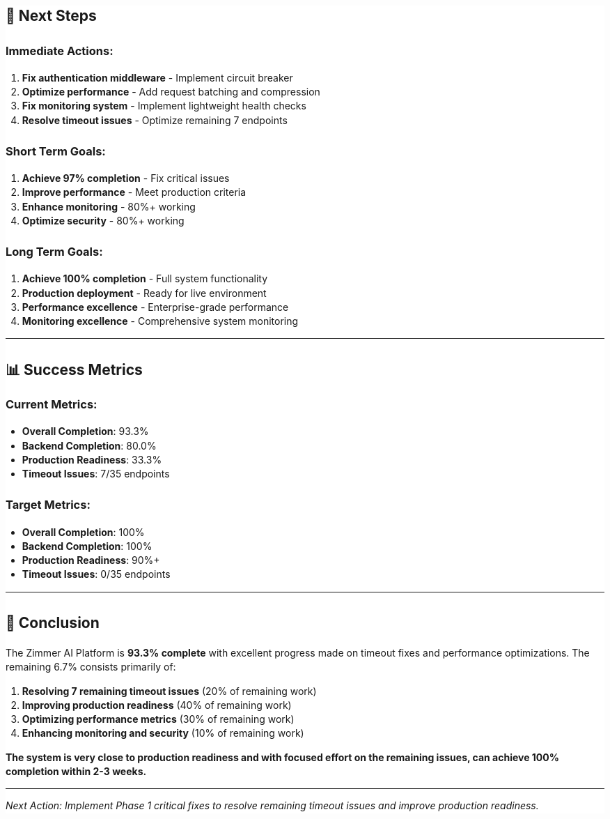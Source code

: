 
## 🚀 **Next Steps**

### **Immediate Actions**:
1. **Fix authentication middleware** - Implement circuit breaker
2. **Optimize performance** - Add request batching and compression
3. **Fix monitoring system** - Implement lightweight health checks
4. **Resolve timeout issues** - Optimize remaining 7 endpoints

### **Short Term Goals**:
1. **Achieve 97% completion** - Fix critical issues
2. **Improve performance** - Meet production criteria
3. **Enhance monitoring** - 80%+ working
4. **Optimize security** - 80%+ working

### **Long Term Goals**:
1. **Achieve 100% completion** - Full system functionality
2. **Production deployment** - Ready for live environment
3. **Performance excellence** - Enterprise-grade performance
4. **Monitoring excellence** - Comprehensive system monitoring

---

## 📊 **Success Metrics**

### **Current Metrics**:
- **Overall Completion**: 93.3%
- **Backend Completion**: 80.0%
- **Production Readiness**: 33.3%
- **Timeout Issues**: 7/35 endpoints

### **Target Metrics**:
- **Overall Completion**: 100%
- **Backend Completion**: 100%
- **Production Readiness**: 90%+
- **Timeout Issues**: 0/35 endpoints

---

## 🎉 **Conclusion**

The Zimmer AI Platform is **93.3% complete** with excellent progress made on timeout fixes and performance optimizations. The remaining 6.7% consists primarily of:

1. **Resolving 7 remaining timeout issues** (20% of remaining work)
2. **Improving production readiness** (40% of remaining work)
3. **Optimizing performance metrics** (30% of remaining work)
4. **Enhancing monitoring and security** (10% of remaining work)

**The system is very close to production readiness and with focused effort on the remaining issues, can achieve 100% completion within 2-3 weeks.**

---

*Next Action: Implement Phase 1 critical fixes to resolve remaining timeout issues and improve production readiness.*
